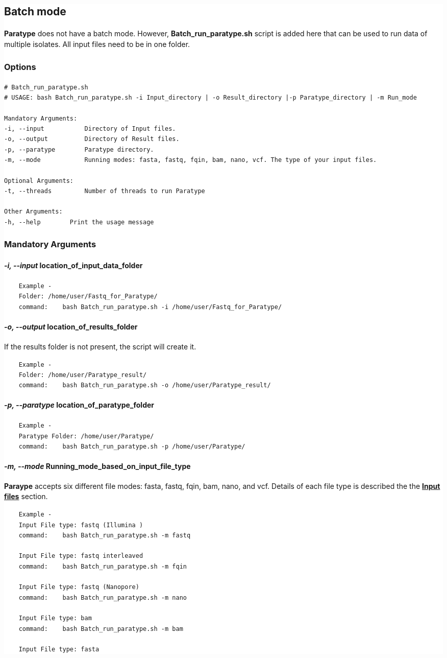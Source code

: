 ## Batch mode
**Paratype** does not have a batch mode. However, **Batch_run_paratype.sh** script is added here that can be used to run data of multiple isolates. All input files need to be in one folder. 

### Options
```
# Batch_run_paratype.sh
# USAGE: bash Batch_run_paratype.sh -i Input_directory | -o Result_directory |-p Paratype_directory | -m Run_mode

Mandatory Arguments:
-i, --input           Directory of Input files. 
-o, --output          Directory of Result files. 
-p, --paratype        Paratype directory. 
-m, --mode            Running modes: fasta, fastq, fqin, bam, nano, vcf. The type of your input files.  

Optional Arguments:
-t, --threads         Number of threads to run Paratype

Other Arguments:
-h, --help 	      Print the usage message
```
### Mandatory Arguments
#### _-i, --input_ location_of_input_data_folder
```
    Example -
    Folder: /home/user/Fastq_for_Paratype/
    command:    bash Batch_run_paratype.sh -i /home/user/Fastq_for_Paratype/
```
#### _-o, --output_ location_of_results_folder
If the results folder is not present, the script will create it. 
```
    Example -
    Folder: /home/user/Paratype_result/
    command:    bash Batch_run_paratype.sh -o /home/user/Paratype_result/
```
#### _-p, --paratype_ location_of_paratype_folder
```
    Example - 
    Paratype Folder: /home/user/Paratype/
    command:    bash Batch_run_paratype.sh -p /home/user/Paratype/
```
#### _-m, --mode_ Running_mode_based_on_input_file_type
**Paraype** accepts six different file modes: fasta, fastq, fqin, bam, nano, and vcf. Details of each file type is described the the [**Input files**](https://github.com/CHRF-Genomics/Paratype#input-files) section. 
```
    Example -
    Input File type: fastq (Illumina ) 
    command:    bash Batch_run_paratype.sh -m fastq

    Input File type: fastq interleaved
    command:    bash Batch_run_paratype.sh -m fqin

    Input File type: fastq (Nanopore)
    command:    bash Batch_run_paratype.sh -m nano

    Input File type: bam 
    command:    bash Batch_run_paratype.sh -m bam

    Input File type: fasta
```